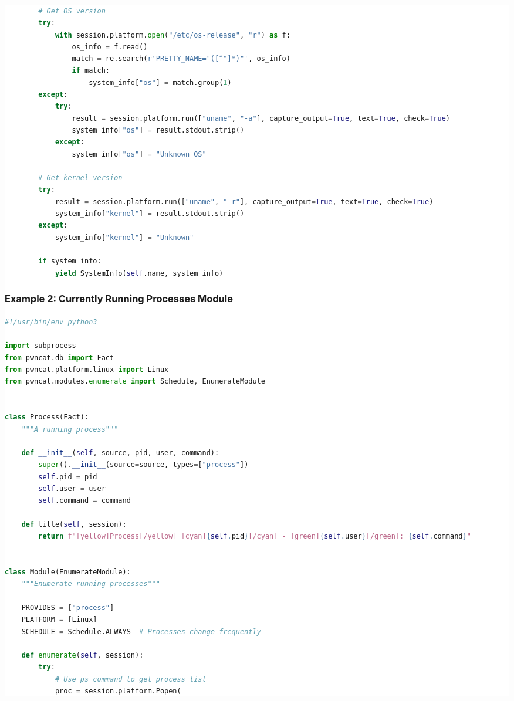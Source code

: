 ```python
        # Get OS version
        try:
            with session.platform.open("/etc/os-release", "r") as f:
                os_info = f.read()
                match = re.search(r'PRETTY_NAME="([^"]*)"', os_info)
                if match:
                    system_info["os"] = match.group(1)
        except:
            try:
                result = session.platform.run(["uname", "-a"], capture_output=True, text=True, check=True)
                system_info["os"] = result.stdout.strip()
            except:
                system_info["os"] = "Unknown OS"

        # Get kernel version
        try:
            result = session.platform.run(["uname", "-r"], capture_output=True, text=True, check=True)
            system_info["kernel"] = result.stdout.strip()
        except:
            system_info["kernel"] = "Unknown"

        if system_info:
            yield SystemInfo(self.name, system_info)
```

### Example 2: Currently Running Processes Module

```python
#!/usr/bin/env python3

import subprocess
from pwncat.db import Fact
from pwncat.platform.linux import Linux
from pwncat.modules.enumerate import Schedule, EnumerateModule


class Process(Fact):
    """A running process"""
    
    def __init__(self, source, pid, user, command):
        super().__init__(source=source, types=["process"])
        self.pid = pid
        self.user = user
        self.command = command

    def title(self, session):
        return f"[yellow]Process[/yellow] [cyan]{self.pid}[/cyan] - [green]{self.user}[/green]: {self.command}"


class Module(EnumerateModule):
    """Enumerate running processes"""
    
    PROVIDES = ["process"]
    PLATFORM = [Linux]
    SCHEDULE = Schedule.ALWAYS  # Processes change frequently

    def enumerate(self, session):
        try:
            # Use ps command to get process list
            proc = session.platform.Popen(
```